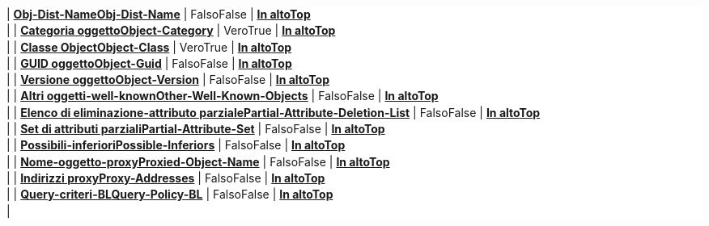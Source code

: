 | [<span data-ttu-id="d3a9f-318">**Obj-Dist-Name**</span><span class="sxs-lookup"><span data-stu-id="d3a9f-318">**Obj-Dist-Name**</span></span>](a-distinguishedname.md)                                | <span data-ttu-id="d3a9f-319">Falso</span><span class="sxs-lookup"><span data-stu-id="d3a9f-319">False</span></span>     | [<span data-ttu-id="d3a9f-320">**In alto**</span><span class="sxs-lookup"><span data-stu-id="d3a9f-320">**Top**</span></span>](c-top.md)<br/>                    |
| [<span data-ttu-id="d3a9f-321">**Categoria oggetto**</span><span class="sxs-lookup"><span data-stu-id="d3a9f-321">**Object-Category**</span></span>](a-objectcategory.md)                                 | <span data-ttu-id="d3a9f-322">Vero</span><span class="sxs-lookup"><span data-stu-id="d3a9f-322">True</span></span>      | [<span data-ttu-id="d3a9f-323">**In alto**</span><span class="sxs-lookup"><span data-stu-id="d3a9f-323">**Top**</span></span>](c-top.md)<br/>                    |
| [<span data-ttu-id="d3a9f-324">**Classe Object**</span><span class="sxs-lookup"><span data-stu-id="d3a9f-324">**Object-Class**</span></span>](a-objectclass.md)                                       | <span data-ttu-id="d3a9f-325">Vero</span><span class="sxs-lookup"><span data-stu-id="d3a9f-325">True</span></span>      | [<span data-ttu-id="d3a9f-326">**In alto**</span><span class="sxs-lookup"><span data-stu-id="d3a9f-326">**Top**</span></span>](c-top.md)<br/>                    |
| [<span data-ttu-id="d3a9f-327">**GUID oggetto**</span><span class="sxs-lookup"><span data-stu-id="d3a9f-327">**Object-Guid**</span></span>](a-objectguid.md)                                         | <span data-ttu-id="d3a9f-328">Falso</span><span class="sxs-lookup"><span data-stu-id="d3a9f-328">False</span></span>     | [<span data-ttu-id="d3a9f-329">**In alto**</span><span class="sxs-lookup"><span data-stu-id="d3a9f-329">**Top**</span></span>](c-top.md)<br/>                    |
| [<span data-ttu-id="d3a9f-330">**Versione oggetto**</span><span class="sxs-lookup"><span data-stu-id="d3a9f-330">**Object-Version**</span></span>](a-objectversion.md)                                   | <span data-ttu-id="d3a9f-331">Falso</span><span class="sxs-lookup"><span data-stu-id="d3a9f-331">False</span></span>     | [<span data-ttu-id="d3a9f-332">**In alto**</span><span class="sxs-lookup"><span data-stu-id="d3a9f-332">**Top**</span></span>](c-top.md)<br/>                    |
| [<span data-ttu-id="d3a9f-333">**Altri oggetti-well-known**</span><span class="sxs-lookup"><span data-stu-id="d3a9f-333">**Other-Well-Known-Objects**</span></span>](a-otherwellknownobjects.md)                 | <span data-ttu-id="d3a9f-334">Falso</span><span class="sxs-lookup"><span data-stu-id="d3a9f-334">False</span></span>     | [<span data-ttu-id="d3a9f-335">**In alto**</span><span class="sxs-lookup"><span data-stu-id="d3a9f-335">**Top**</span></span>](c-top.md)<br/>                    |
| [<span data-ttu-id="d3a9f-336">**Elenco di eliminazione-attributo parziale**</span><span class="sxs-lookup"><span data-stu-id="d3a9f-336">**Partial-Attribute-Deletion-List**</span></span>](a-partialattributedeletionlist.md)   | <span data-ttu-id="d3a9f-337">Falso</span><span class="sxs-lookup"><span data-stu-id="d3a9f-337">False</span></span>     | [<span data-ttu-id="d3a9f-338">**In alto**</span><span class="sxs-lookup"><span data-stu-id="d3a9f-338">**Top**</span></span>](c-top.md)<br/>                    |
| [<span data-ttu-id="d3a9f-339">**Set di attributi parziali**</span><span class="sxs-lookup"><span data-stu-id="d3a9f-339">**Partial-Attribute-Set**</span></span>](a-partialattributeset.md)                      | <span data-ttu-id="d3a9f-340">Falso</span><span class="sxs-lookup"><span data-stu-id="d3a9f-340">False</span></span>     | [<span data-ttu-id="d3a9f-341">**In alto**</span><span class="sxs-lookup"><span data-stu-id="d3a9f-341">**Top**</span></span>](c-top.md)<br/>                    |
| [<span data-ttu-id="d3a9f-342">**Possibili-inferiori**</span><span class="sxs-lookup"><span data-stu-id="d3a9f-342">**Possible-Inferiors**</span></span>](a-possibleinferiors.md)                           | <span data-ttu-id="d3a9f-343">Falso</span><span class="sxs-lookup"><span data-stu-id="d3a9f-343">False</span></span>     | [<span data-ttu-id="d3a9f-344">**In alto**</span><span class="sxs-lookup"><span data-stu-id="d3a9f-344">**Top**</span></span>](c-top.md)<br/>                    |
| [<span data-ttu-id="d3a9f-345">**Nome-oggetto-proxy**</span><span class="sxs-lookup"><span data-stu-id="d3a9f-345">**Proxied-Object-Name**</span></span>](a-proxiedobjectname.md)                          | <span data-ttu-id="d3a9f-346">Falso</span><span class="sxs-lookup"><span data-stu-id="d3a9f-346">False</span></span>     | [<span data-ttu-id="d3a9f-347">**In alto**</span><span class="sxs-lookup"><span data-stu-id="d3a9f-347">**Top**</span></span>](c-top.md)<br/>                    |
| [<span data-ttu-id="d3a9f-348">**Indirizzi proxy**</span><span class="sxs-lookup"><span data-stu-id="d3a9f-348">**Proxy-Addresses**</span></span>](a-proxyaddresses.md)                                 | <span data-ttu-id="d3a9f-349">Falso</span><span class="sxs-lookup"><span data-stu-id="d3a9f-349">False</span></span>     | [<span data-ttu-id="d3a9f-350">**In alto**</span><span class="sxs-lookup"><span data-stu-id="d3a9f-350">**Top**</span></span>](c-top.md)<br/>                    |
| [<span data-ttu-id="d3a9f-351">**Query-criteri-BL**</span><span class="sxs-lookup"><span data-stu-id="d3a9f-351">**Query-Policy-BL**</span></span>](a-querypolicybl.md)                                  | <span data-ttu-id="d3a9f-352">Falso</span><span class="sxs-lookup"><span data-stu-id="d3a9f-352">False</span></span>     | [<span data-ttu-id="d3a9f-353">**In alto**</span><span class="sxs-lookup"><span data-stu-id="d3a9f-353">**Top**</span></span>](c-top.md)<br/>                    |
